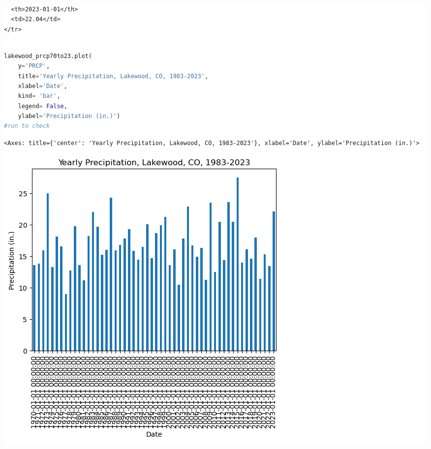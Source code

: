      <th>2023-01-01</th>
      <td>22.04</td>
    </tr>
  </tbody>
</table>
</div>




```python

lakewood_prcp70to23.plot(
    y='PRCP',
    title='Yearly Precipitation, Lakewood, CO, 1983-2023',
    xlabel='Date',
    kind= 'bar',
    legend= False,
    ylabel='Precipitation (in.)')
#run to check

```




    <Axes: title={'center': 'Yearly Precipitation, Lakewood, CO, 1983-2023'}, xlabel='Date', ylabel='Precipitation (in.)'>




    
![png](get-started-with-open-reproducible-science_files/get-started-with-open-reproducible-science_59_1.png)
    